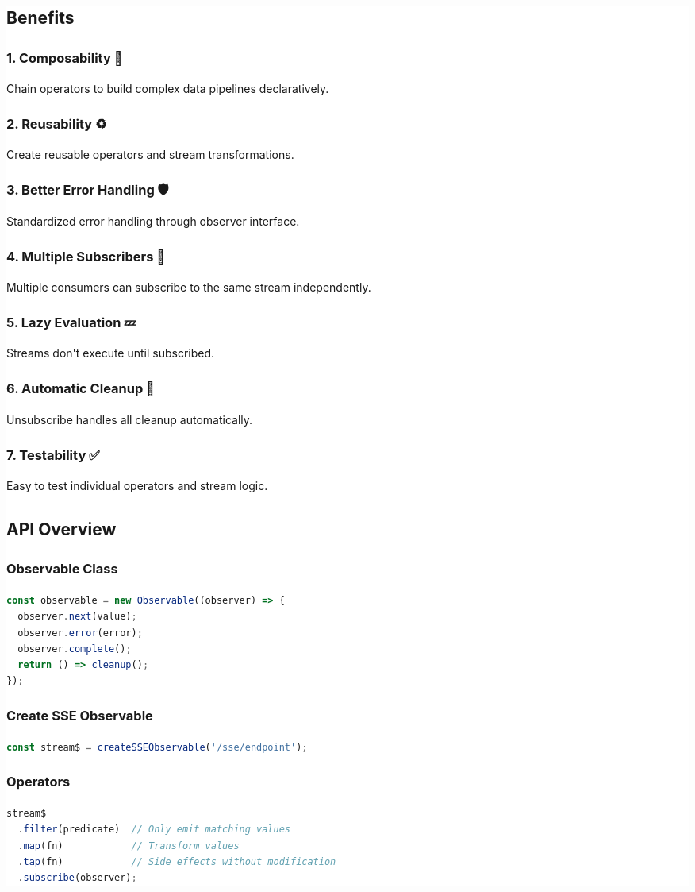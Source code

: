 ## Benefits

### 1. **Composability** 🔗
Chain operators to build complex data pipelines declaratively.

### 2. **Reusability** ♻️
Create reusable operators and stream transformations.

### 3. **Better Error Handling** 🛡️
Standardized error handling through observer interface.

### 4. **Multiple Subscribers** 👥
Multiple consumers can subscribe to the same stream independently.

### 5. **Lazy Evaluation** 💤
Streams don't execute until subscribed.

### 6. **Automatic Cleanup** 🧹
Unsubscribe handles all cleanup automatically.

### 7. **Testability** ✅
Easy to test individual operators and stream logic.

## API Overview

### Observable Class
```javascript
const observable = new Observable((observer) => {
  observer.next(value);
  observer.error(error);
  observer.complete();
  return () => cleanup();
});
```

### Create SSE Observable
```javascript
const stream$ = createSSEObservable('/sse/endpoint');
```

### Operators
```javascript
stream$
  .filter(predicate)  // Only emit matching values
  .map(fn)            // Transform values
  .tap(fn)            // Side effects without modification
  .subscribe(observer);
```

